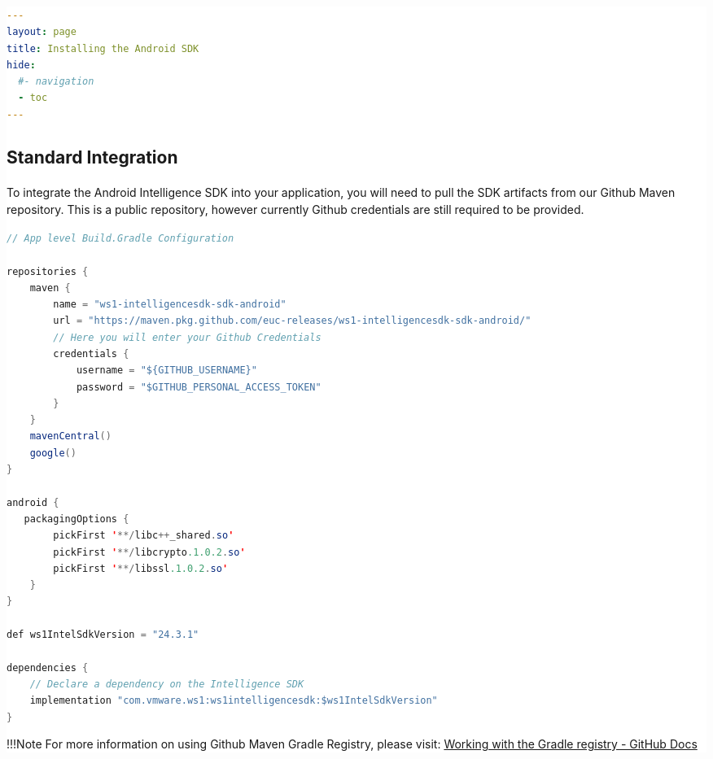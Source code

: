 ```yaml
---
layout: page
title: Installing the Android SDK
hide:
  #- navigation
  - toc
---
```


## Standard Integration

To integrate the Android Intelligence SDK into your application, you will need to pull the SDK artifacts from our Github Maven repository. This is a public repository, however currently Github credentials are still required to be provided.

```JAVA
// App level Build.Gradle Configuration

repositories {
    maven {
        name = "ws1-intelligencesdk-sdk-android"
        url = "https://maven.pkg.github.com/euc-releases/ws1-intelligencesdk-sdk-android/"
        // Here you will enter your Github Credentials
        credentials {
            username = "${GITHUB_USERNAME}"
            password = "$GITHUB_PERSONAL_ACCESS_TOKEN"
        }
    }
    mavenCentral()
    google()
}

android {
   packagingOptions {
        pickFirst '**/libc++_shared.so'
        pickFirst '**/libcrypto.1.0.2.so'
        pickFirst '**/libssl.1.0.2.so'
    }
}

def ws1IntelSdkVersion = "24.3.1"

dependencies {
    // Declare a dependency on the Intelligence SDK
    implementation "com.vmware.ws1:ws1intelligencesdk:$ws1IntelSdkVersion"
}
```

!!!Note
    For more information on using Github Maven Gradle Registry, please visit: [Working with the Gradle registry - GitHub Docs](https://docs.github.com/en/packages/working-with-a-github-packages-registry/working-with-the-gradle-registry)
